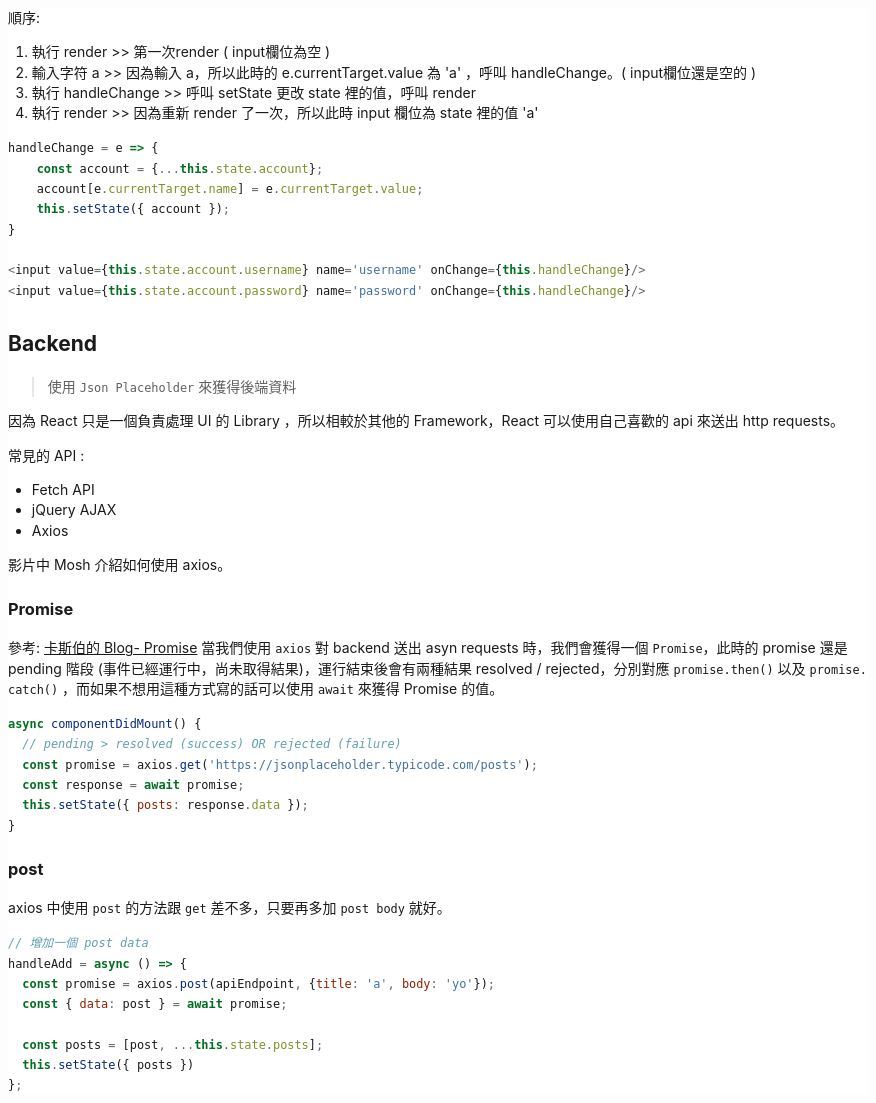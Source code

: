 順序:
1. 執行 render >> 第一次render ( input欄位為空 )
2. 輸入字符 a >> 因為輸入 a，所以此時的 e.currentTarget.value 為 'a' ，呼叫 handleChange。( input欄位還是空的 )
3. 執行 handleChange >> 呼叫 setState 更改 state 裡的值，呼叫 render
4. 執行 render >> 因為重新 render 了一次，所以此時 input 欄位為 state 裡的值 'a'

```javascript
handleChange = e => {
    const account = {...this.state.account};
    account[e.currentTarget.name] = e.currentTarget.value;
    this.setState({ account });
}

<input value={this.state.account.username} name='username' onChange={this.handleChange}/>
<input value={this.state.account.password} name='password' onChange={this.handleChange}/>
```

## Backend 
> 使用 `Json Placeholder` 來獲得後端資料

因為 React 只是一個負責處理 UI 的 Library ，所以相較於其他的 Framework，React 可以使用自己喜歡的 api 來送出 http requests。

常見的 API :
+ Fetch API
+ jQuery AJAX
+ Axios

影片中 Mosh 介紹如何使用 axios。

### Promise
參考: [卡斯伯的 Blog- Promise](https://wcc723.github.io/development/2020/02/16/all-new-promise/#%E9%97%9C%E6%96%BC-Promise-%E5%B8%B8%E8%A6%8B%E5%95%8F%E9%A1%8C)
當我們使用 `axios` 對 backend 送出 asyn requests 時，我們會獲得一個 `Promise`，此時的 promise 還是 pending 階段 (事件已經運行中，尚未取得結果)，運行結束後會有兩種結果 resolved / rejected，分別對應 `promise.then()` 以及 `promise.catch()` ，而如果不想用這種方式寫的話可以使用 `await` 來獲得 Promise 的值。

```javascript
async componentDidMount() {
  // pending > resolved (success) OR rejected (failure)
  const promise = axios.get('https://jsonplaceholder.typicode.com/posts');
  const response = await promise;
  this.setState({ posts: response.data });
}
```

### post 
axios 中使用 `post` 的方法跟 `get` 差不多，只要再多加 `post body` 就好。

```javascript
// 增加一個 post data 
handleAdd = async () => {
  const promise = axios.post(apiEndpoint, {title: 'a', body: 'yo'});
  const { data: post } = await promise;

  const posts = [post, ...this.state.posts];
  this.setState({ posts })
};
```
